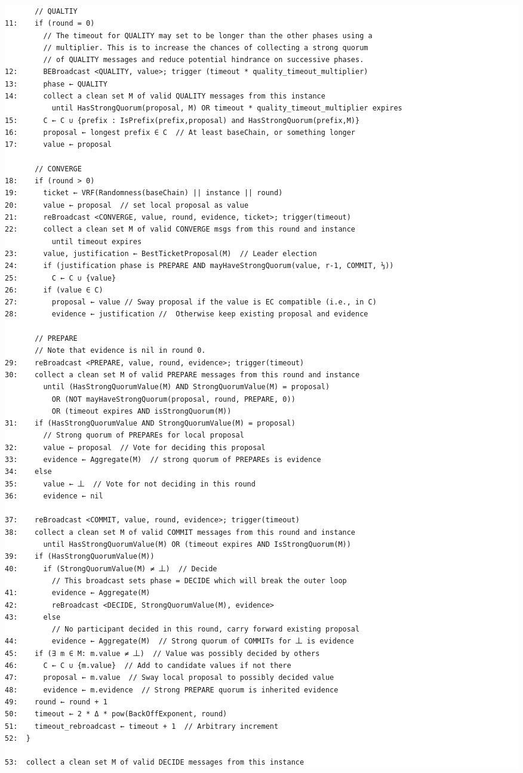 ```
       // QUALTIY
11:    if (round = 0)
         // The timeout for QUALITY may set to be longer than the other phases using a 
         // multiplier. This is to increase the chances of collecting a strong quorum 
         // of QUALITY messages and reduce potential hindrance on successive phases. 
12:      BEBroadcast <QUALITY, value>; trigger (timeout * quality_timeout_multiplier)
13:      phase ← QUALITY
14:      collect a clean set M of valid QUALITY messages from this instance 
           until HasStrongQuorum(proposal, M) OR timeout * quality_timeout_multiplier expires
15:      C ← C ∪ {prefix : IsPrefix(prefix,proposal) and HasStrongQuorum(prefix,M)}
16:      proposal ← longest prefix ∈ C  // At least baseChain, or something longer
17:      value ← proposal

       // CONVERGE
18:    if (round > 0)
19:      ticket ← VRF(Randomness(baseChain) || instance || round)
20:      value ← proposal  // set local proposal as value
21:      reBroadcast <CONVERGE, value, round, evidence, ticket>; trigger(timeout)
22:      collect a clean set M of valid CONVERGE msgs from this round and instance
           until timeout expires
23:      value, justification ← BestTicketProposal(M)  // Leader election
24:      if (justification phase is PREPARE AND mayHaveStrongQuorum(value, r-1, COMMIT, ⅓))
25:        C ← C ∪ {value}
26:      if (value ∈ C)
27:        proposal ← value // Sway proposal if the value is EC compatible (i.e., in C)
28:        evidence ← justification //  Otherwise keep existing proposal and evidence

       // PREPARE
       // Note that evidence is nil in round 0.
29:    reBroadcast <PREPARE, value, round, evidence>; trigger(timeout) 
30:    collect a clean set M of valid PREPARE messages from this round and instance 
         until (HasStrongQuorumValue(M) AND StrongQuorumValue(M) = proposal)
           OR (NOT mayHaveStrongQuorum(proposal, round, PREPARE, 0))
           OR (timeout expires AND isStrongQuorum(M))
31:    if (HasStrongQuorumValue AND StrongQuorumValue(M) = proposal) 
         // Strong quorum of PREPAREs for local proposal
32:      value ← proposal  // Vote for deciding this proposal
33:      evidence ← Aggregate(M)  // strong quorum of PREPAREs is evidence
34:    else
35:      value ← 丄  // Vote for not deciding in this round
36:      evidence ← nil

37:    reBroadcast <COMMIT, value, round, evidence>; trigger(timeout)
38:    collect a clean set M of valid COMMIT messages from this round and instance
         until HasStrongQuorumValue(M) OR (timeout expires AND IsStrongQuorum(M))
39:    if (HasStrongQuorumValue(M))
40:      if (StrongQuorumValue(M) ≠ 丄)  // Decide
           // This broadcast sets phase = DECIDE which will break the outer loop
41:        evidence ← Aggregate(M)
42:        reBroadcast <DECIDE, StrongQuorumValue(M), evidence>  
43:      else  
           // No participant decided in this round, carry forward existing proposal
44:        evidence ← Aggregate(M)  // Strong quorum of COMMITs for 丄 is evidence
45:    if (∃ m ∈ M: m.value ≠ 丄)  // Value was possibly decided by others
46:      C ← C ∪ {m.value}  // Add to candidate values if not there
47:      proposal ← m.value  // Sway local proposal to possibly decided value
48:      evidence ← m.evidence  // Strong PREPARE quorum is inherited evidence
49:    round ← round + 1
50:    timeout ← 2 * Δ * pow(BackOffExponent, round)
51:    timeout_rebroadcast ← timeout + 1  // Arbitrary increment
52:  }

53:  collect a clean set M of valid DECIDE messages from this instance
```